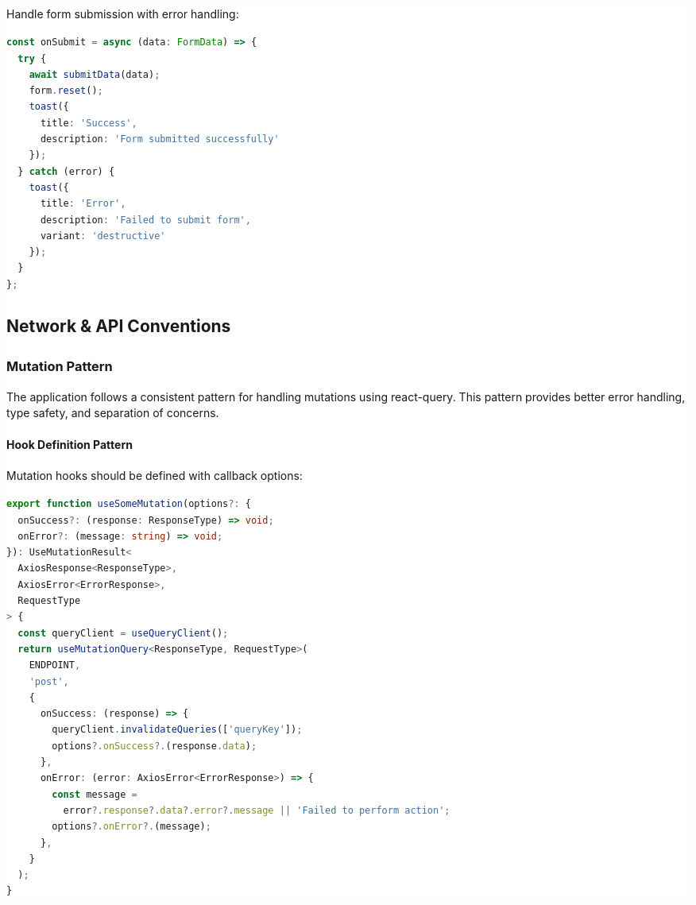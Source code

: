 Handle form submission with error handling:

```typescript
const onSubmit = async (data: FormData) => {
  try {
    await submitData(data);
    form.reset();
    toast({
      title: 'Success',
      description: 'Form submitted successfully'
    });
  } catch (error) {
    toast({
      title: 'Error',
      description: 'Failed to submit form',
      variant: 'destructive'
    });
  }
};
```

## Network & API Conventions

### Mutation Pattern

The application follows a consistent pattern for handling mutations using react-query. This pattern provides better error handling, type safety, and separation of concerns.

#### Hook Definition Pattern

Mutation hooks should be defined with callback options:

```typescript
export function useSomeMutation(options?: {
  onSuccess?: (response: ResponseType) => void;
  onError?: (message: string) => void;
}): UseMutationResult<
  AxiosResponse<ResponseType>,
  AxiosError<ErrorResponse>,
  RequestType
> {
  const queryClient = useQueryClient();
  return useMutationQuery<ResponseType, RequestType>(
    ENDPOINT,
    'post',
    {
      onSuccess: (response) => {
        queryClient.invalidateQueries(['queryKey']);
        options?.onSuccess?.(response.data);
      },
      onError: (error: AxiosError<ErrorResponse>) => {
        const message =
          error?.response?.data?.error?.message || 'Failed to perform action';
        options?.onError?.(message);
      },
    }
  );
}
```
